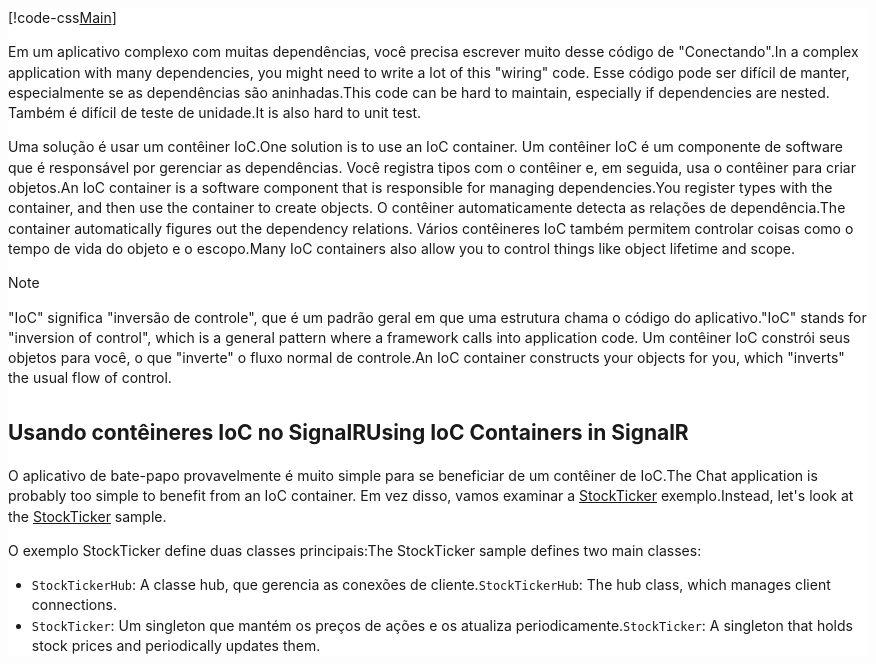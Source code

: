 [!code-css[Main](dependency-injection/samples/sample8.css)]

<span data-ttu-id="d3f88-137">Em um aplicativo complexo com muitas dependências, você precisa escrever muito desse código de "Conectando".</span><span class="sxs-lookup"><span data-stu-id="d3f88-137">In a complex application with many dependencies, you might need to write a lot of this "wiring" code.</span></span> <span data-ttu-id="d3f88-138">Esse código pode ser difícil de manter, especialmente se as dependências são aninhadas.</span><span class="sxs-lookup"><span data-stu-id="d3f88-138">This code can be hard to maintain, especially if dependencies are nested.</span></span> <span data-ttu-id="d3f88-139">Também é difícil de teste de unidade.</span><span class="sxs-lookup"><span data-stu-id="d3f88-139">It is also hard to unit test.</span></span>

<span data-ttu-id="d3f88-140">Uma solução é usar um contêiner IoC.</span><span class="sxs-lookup"><span data-stu-id="d3f88-140">One solution is to use an IoC container.</span></span> <span data-ttu-id="d3f88-141">Um contêiner IoC é um componente de software que é responsável por gerenciar as dependências. Você registra tipos com o contêiner e, em seguida, usa o contêiner para criar objetos.</span><span class="sxs-lookup"><span data-stu-id="d3f88-141">An IoC container is a software component that is responsible for managing dependencies.You register types with the container, and then use the container to create objects.</span></span> <span data-ttu-id="d3f88-142">O contêiner automaticamente detecta as relações de dependência.</span><span class="sxs-lookup"><span data-stu-id="d3f88-142">The container automatically figures out the dependency relations.</span></span> <span data-ttu-id="d3f88-143">Vários contêineres IoC também permitem controlar coisas como o tempo de vida do objeto e o escopo.</span><span class="sxs-lookup"><span data-stu-id="d3f88-143">Many IoC containers also allow you to control things like object lifetime and scope.</span></span>

> [!NOTE]
> <span data-ttu-id="d3f88-144">"IoC" significa "inversão de controle", que é um padrão geral em que uma estrutura chama o código do aplicativo.</span><span class="sxs-lookup"><span data-stu-id="d3f88-144">"IoC" stands for "inversion of control", which is a general pattern where a framework calls into application code.</span></span> <span data-ttu-id="d3f88-145">Um contêiner IoC constrói seus objetos para você, o que "inverte" o fluxo normal de controle.</span><span class="sxs-lookup"><span data-stu-id="d3f88-145">An IoC container constructs your objects for you, which "inverts" the usual flow of control.</span></span>

## <a name="using-ioc-containers-in-signalr"></a><span data-ttu-id="d3f88-146">Usando contêineres IoC no SignalR</span><span class="sxs-lookup"><span data-stu-id="d3f88-146">Using IoC Containers in SignalR</span></span>

<span data-ttu-id="d3f88-147">O aplicativo de bate-papo provavelmente é muito simple para se beneficiar de um contêiner de IoC.</span><span class="sxs-lookup"><span data-stu-id="d3f88-147">The Chat application is probably too simple to benefit from an IoC container.</span></span> <span data-ttu-id="d3f88-148">Em vez disso, vamos examinar a [StockTicker](http://nuget.org/packages/microsoft.aspnet.signalr.sample) exemplo.</span><span class="sxs-lookup"><span data-stu-id="d3f88-148">Instead, let's look at the [StockTicker](http://nuget.org/packages/microsoft.aspnet.signalr.sample) sample.</span></span>

<span data-ttu-id="d3f88-149">O exemplo StockTicker define duas classes principais:</span><span class="sxs-lookup"><span data-stu-id="d3f88-149">The StockTicker sample defines two main classes:</span></span>

- <span data-ttu-id="d3f88-150">`StockTickerHub`: A classe hub, que gerencia as conexões de cliente.</span><span class="sxs-lookup"><span data-stu-id="d3f88-150">`StockTickerHub`: The hub class, which manages client connections.</span></span>
- <span data-ttu-id="d3f88-151">`StockTicker`: Um singleton que mantém os preços de ações e os atualiza periodicamente.</span><span class="sxs-lookup"><span data-stu-id="d3f88-151">`StockTicker`: A singleton that holds stock prices and periodically updates them.</span></span>
